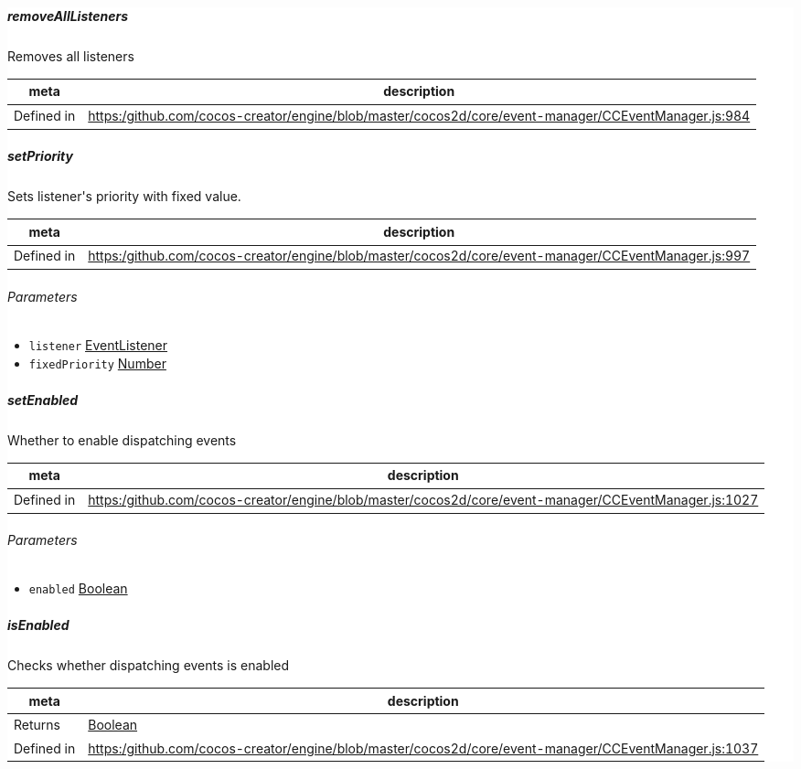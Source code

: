 
##### removeAllListeners

Removes all listeners

| meta | description |
|------|-------------|
| Defined in | [https:/github.com/cocos-creator/engine/blob/master/cocos2d/core/event-manager/CCEventManager.js:984](https:/github.com/cocos-creator/engine/blob/master/cocos2d/core/event-manager/CCEventManager.js#L984) |



##### setPriority

Sets listener's priority with fixed value.

| meta | description |
|------|-------------|
| Defined in | [https:/github.com/cocos-creator/engine/blob/master/cocos2d/core/event-manager/CCEventManager.js:997](https:/github.com/cocos-creator/engine/blob/master/cocos2d/core/event-manager/CCEventManager.js#L997) |

###### Parameters
- `listener` <a href="../classes/EventListener.html" class="crosslink">EventListener</a> 
- `fixedPriority` <a href="https://developer.mozilla.org/en/JavaScript/Reference/Global_Objects/Number" class="crosslink external" target="_blank">Number</a> 


##### setEnabled

Whether to enable dispatching events

| meta | description |
|------|-------------|
| Defined in | [https:/github.com/cocos-creator/engine/blob/master/cocos2d/core/event-manager/CCEventManager.js:1027](https:/github.com/cocos-creator/engine/blob/master/cocos2d/core/event-manager/CCEventManager.js#L1027) |

###### Parameters
- `enabled` <a href="https://developer.mozilla.org/en/JavaScript/Reference/Global_Objects/Boolean" class="crosslink external" target="_blank">Boolean</a> 


##### isEnabled

Checks whether dispatching events is enabled

| meta | description |
|------|-------------|
| Returns | <a href="https://developer.mozilla.org/en/JavaScript/Reference/Global_Objects/Boolean" class="crosslink external" target="_blank">Boolean</a> 
| Defined in | [https:/github.com/cocos-creator/engine/blob/master/cocos2d/core/event-manager/CCEventManager.js:1037](https:/github.com/cocos-creator/engine/blob/master/cocos2d/core/event-manager/CCEventManager.js#L1037) |




